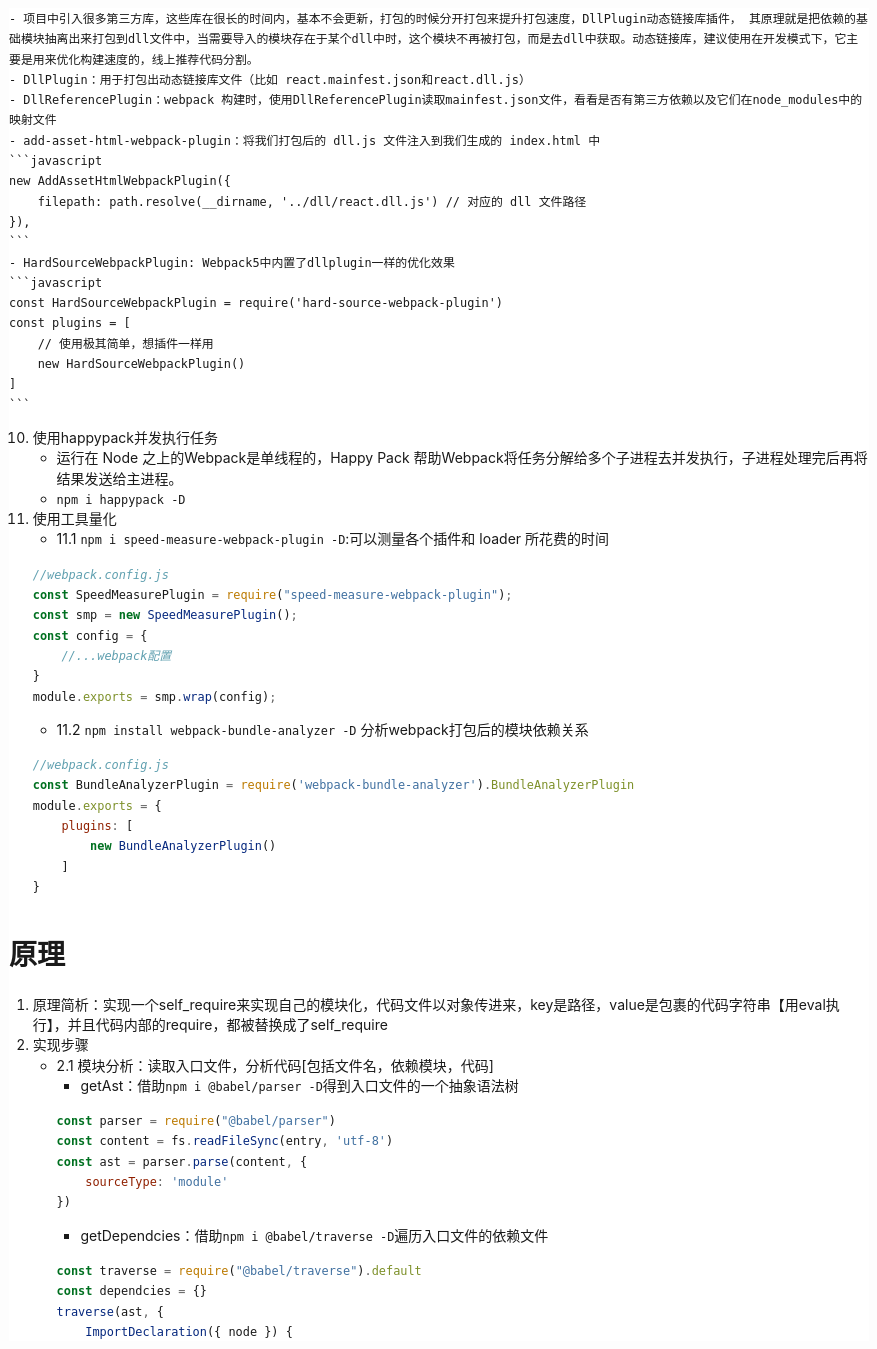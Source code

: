     - 项目中引入很多第三方库，这些库在很长的时间内，基本不会更新，打包的时候分开打包来提升打包速度，DllPlugin动态链接库插件， 其原理就是把依赖的基础模块抽离出来打包到dll文件中，当需要导入的模块存在于某个dll中时，这个模块不再被打包，而是去dll中获取。动态链接库，建议使用在开发模式下，它主要是用来优化构建速度的，线上推荐代码分割。
    - DllPlugin：用于打包出动态链接库文件（比如 react.mainfest.json和react.dll.js）
    - DllReferencePlugin：webpack 构建时，使用DllReferencePlugin读取mainfest.json文件，看看是否有第三方依赖以及它们在node_modules中的映射文件
    - add-asset-html-webpack-plugin：将我们打包后的 dll.js ⽂件注⼊到我们⽣成的 index.html 中
    ```javascript
    new AddAssetHtmlWebpackPlugin({
        filepath: path.resolve(__dirname, '../dll/react.dll.js') // 对应的 dll ⽂件路径
    }),
    ```
    - HardSourceWebpackPlugin: Webpack5中内置了dllplugin⼀样的优化效果
    ```javascript
    const HardSourceWebpackPlugin = require('hard-source-webpack-plugin')
    const plugins = [
        // 使⽤极其简单，想插件一样用
        new HardSourceWebpackPlugin()
    ]
    ```
10. 使用happypack并发执行任务
    - 运行在 Node 之上的Webpack是单线程的，Happy Pack 帮助Webpack将任务分解给多个子进程去并发执行，子进程处理完后再将结果发送给主进程。
    - `npm i happypack -D`
11. 使⽤⼯具量化
    - 11.1 `npm i speed-measure-webpack-plugin -D`:可以测量各个插件和 loader 所花费的时间
    ```javascript
    //webpack.config.js
    const SpeedMeasurePlugin = require("speed-measure-webpack-plugin");
    const smp = new SpeedMeasurePlugin();
    const config = {
        //...webpack配置
    }
    module.exports = smp.wrap(config);
    ```
    - 11.2 `npm install webpack-bundle-analyzer -D` 分析webpack打包后的模块依赖关系
    ```javascript
    //webpack.config.js
    const BundleAnalyzerPlugin = require('webpack-bundle-analyzer').BundleAnalyzerPlugin
    module.exports = {
        plugins: [
            new BundleAnalyzerPlugin()
        ]
    }
    ```
# 原理
1. 原理简析：实现一个self_require来实现自己的模块化，代码文件以对象传进来，key是路径，value是包裹的代码字符串【用eval执行】，并且代码内部的require，都被替换成了self_require
2. 实现步骤
    - 2.1 模块分析：读取入口文件，分析代码[包括文件名，依赖模块，代码]
        - getAst：借助`npm i @babel/parser -D`得到入口文件的一个抽象语法树
        ```javascript
        const parser = require("@babel/parser")
        const content = fs.readFileSync(entry, 'utf-8')
        const ast = parser.parse(content, {
            sourceType: 'module'
        })
        ```
        - getDependcies：借助`npm i @babel/traverse -D`遍历入口文件的依赖文件
        ```javascript
        const traverse = require("@babel/traverse").default
        const dependcies = {}
        traverse(ast, {
            ImportDeclaration({ node }) {